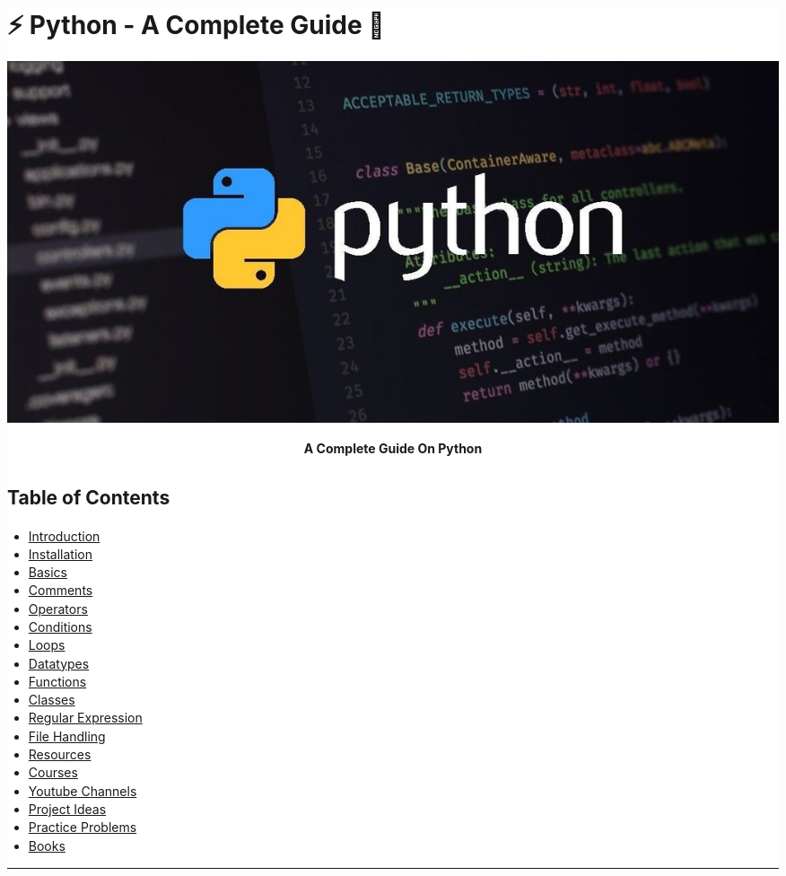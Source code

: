 # :zap: Python - A Complete Guide 📖

<img src="images/python.jpg" alt="BannerImage">
<p align="center">
    <b>A Complete Guide On Python</b>
</p>

## Table of Contents

* <a href="#Introduction">Introduction</a>
* <a href="#Installation">Installation</a>
* <a href="#Basics">Basics</a>
* <a href="#Comments">Comments</a>
* <a href="#Operators">Operators</a>
* <a href="#Conditions">Conditions</a>
* <a href="#Loops">Loops</a>
* <a href="#Datatypes">Datatypes</a>
* <a href="#Functions">Functions</a>
* <a href="#Classes">Classes</a>
* <a href="#RegularExpression">Regular Expression</a>
* <a href="#FileHandling">File Handling</a>
* <a href="#Resources">Resources</a>
* <a href="#Courses">Courses</a>
* <a href="#Youtube">Youtube Channels</a>
* <a href="#Projects">Project Ideas</a>
* <a href="#Practice">Practice Problems</a>
* <a href="#Books">Books</a>

___
